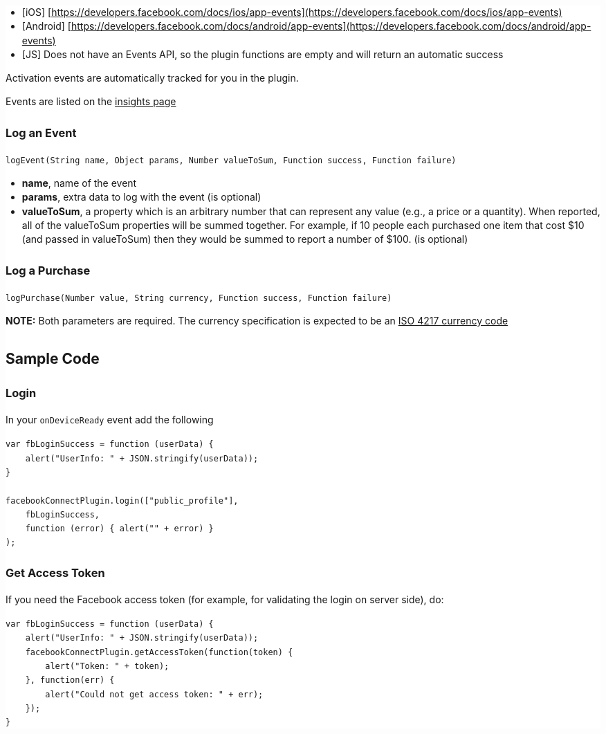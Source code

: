 - [iOS] [https://developers.facebook.com/docs/ios/app-events](https://developers.facebook.com/docs/ios/app-events)
- [Android] [https://developers.facebook.com/docs/android/app-events](https://developers.facebook.com/docs/android/app-events)
- [JS] Does not have an Events API, so the plugin functions are empty and will return an automatic success

Activation events are automatically tracked for you in the plugin.

Events are listed on the [insights page](https://www.facebook.com/insights/)

### Log an Event

`logEvent(String name, Object params, Number valueToSum, Function success, Function failure)`

- **name**, name of the event
- **params**, extra data to log with the event (is optional)
- **valueToSum**, a property which is an arbitrary number that can represent any value (e.g., a price or a quantity). When reported, all of the valueToSum properties will be summed together. For example, if 10 people each purchased one item that cost $10 (and passed in valueToSum) then they would be summed to report a number of $100. (is optional)

### Log a Purchase

`logPurchase(Number value, String currency, Function success, Function failure)`

**NOTE:** Both parameters are required. The currency specification is expected to be an [ISO 4217 currency code](http://en.wikipedia.org/wiki/ISO_4217)

## Sample Code

### Login

In your `onDeviceReady` event add the following

	var fbLoginSuccess = function (userData) {
		alert("UserInfo: " + JSON.stringify(userData));
	}

	facebookConnectPlugin.login(["public_profile"],
        fbLoginSuccess,
        function (error) { alert("" + error) }
    );

### Get Access Token

If you need the Facebook access token (for example, for validating the login on server side), do:

	var fbLoginSuccess = function (userData) {
		alert("UserInfo: " + JSON.stringify(userData));
		facebookConnectPlugin.getAccessToken(function(token) {
			alert("Token: " + token);
		}, function(err) {
			alert("Could not get access token: " + err);
		});
	}
